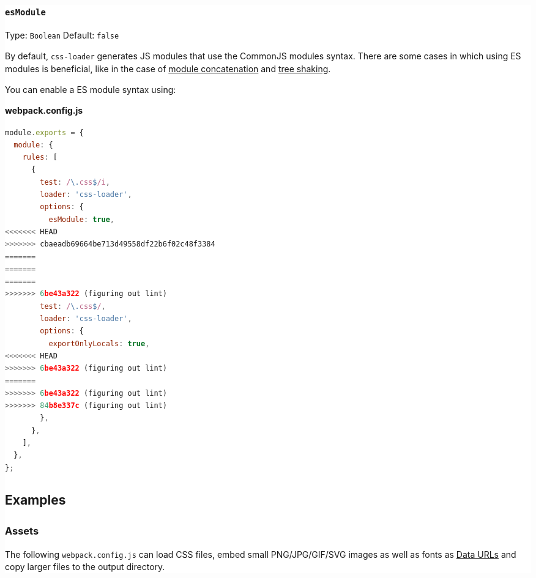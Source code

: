 ### `esModule`

Type: `Boolean`
Default: `false`

By default, `css-loader` generates JS modules that use the CommonJS modules syntax.
There are some cases in which using ES modules is beneficial, like in the case of [module concatenation](https://webpack.js.org/plugins/module-concatenation-plugin/) and [tree shaking](https://webpack.js.org/guides/tree-shaking/).

You can enable a ES module syntax using:

**webpack.config.js**

```js
module.exports = {
  module: {
    rules: [
      {
        test: /\.css$/i,
        loader: 'css-loader',
        options: {
          esModule: true,
<<<<<<< HEAD
>>>>>>> cbaeadb69664be713d49558df22b6f02c48f3384
=======
=======
=======
>>>>>>> 6be43a322 (figuring out lint)
        test: /\.css$/,
        loader: 'css-loader',
        options: {
          exportOnlyLocals: true,
<<<<<<< HEAD
>>>>>>> 6be43a322 (figuring out lint)
=======
>>>>>>> 6be43a322 (figuring out lint)
>>>>>>> 84b8e337c (figuring out lint)
        },
      },
    ],
  },
};
```

## Examples

### Assets

The following `webpack.config.js` can load CSS files, embed small PNG/JPG/GIF/SVG images as well as fonts as [Data URLs](https://tools.ietf.org/html/rfc2397) and copy larger files to the output directory.
